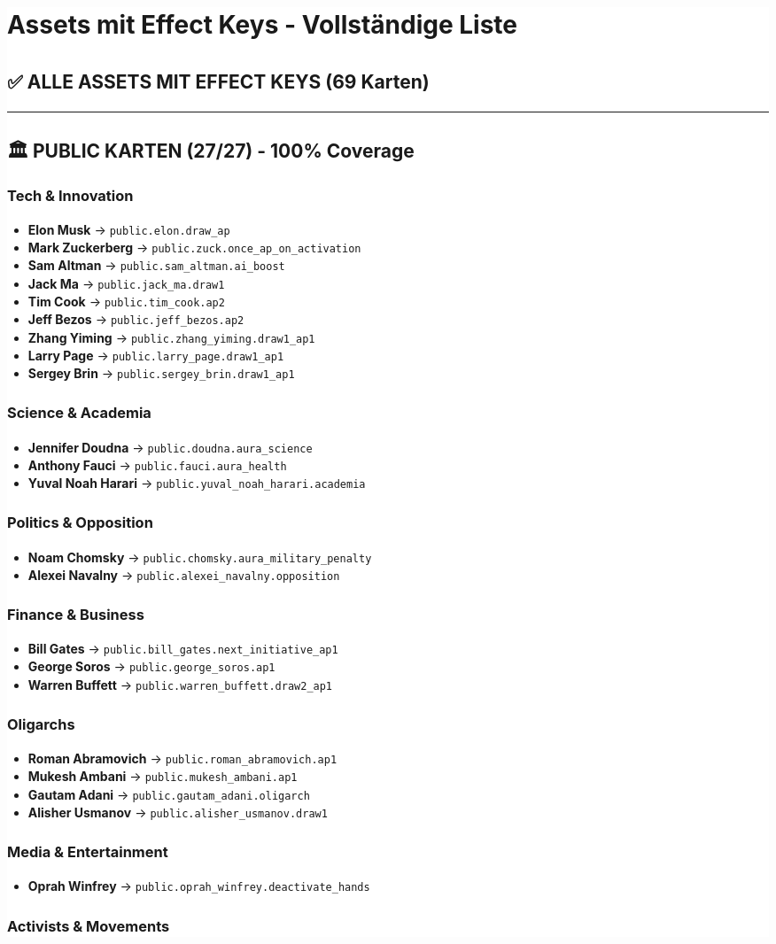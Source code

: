 # Assets mit Effect Keys - Vollständige Liste

## ✅ **ALLE ASSETS MIT EFFECT KEYS (69 Karten)**

---

## 🏛️ **PUBLIC KARTEN (27/27) - 100% Coverage**

### **Tech & Innovation**

- **Elon Musk** → `public.elon.draw_ap`
- **Mark Zuckerberg** → `public.zuck.once_ap_on_activation`
- **Sam Altman** → `public.sam_altman.ai_boost`
- **Jack Ma** → `public.jack_ma.draw1`
- **Tim Cook** → `public.tim_cook.ap2`
- **Jeff Bezos** → `public.jeff_bezos.ap2`
- **Zhang Yiming** → `public.zhang_yiming.draw1_ap1`
- **Larry Page** → `public.larry_page.draw1_ap1`
- **Sergey Brin** → `public.sergey_brin.draw1_ap1`

### **Science & Academia**

- **Jennifer Doudna** → `public.doudna.aura_science`
- **Anthony Fauci** → `public.fauci.aura_health`
- **Yuval Noah Harari** → `public.yuval_noah_harari.academia`

### **Politics & Opposition**

- **Noam Chomsky** → `public.chomsky.aura_military_penalty`
- **Alexei Navalny** → `public.alexei_navalny.opposition`

### **Finance & Business**

- **Bill Gates** → `public.bill_gates.next_initiative_ap1`
- **George Soros** → `public.george_soros.ap1`
- **Warren Buffett** → `public.warren_buffett.draw2_ap1`

### **Oligarchs**

- **Roman Abramovich** → `public.roman_abramovich.ap1`
- **Mukesh Ambani** → `public.mukesh_ambani.ap1`
- **Gautam Adani** → `public.gautam_adani.oligarch`
- **Alisher Usmanov** → `public.alisher_usmanov.draw1`

### **Media & Entertainment**

- **Oprah Winfrey** → `public.oprah_winfrey.deactivate_hands`

### **Activists & Movements**
